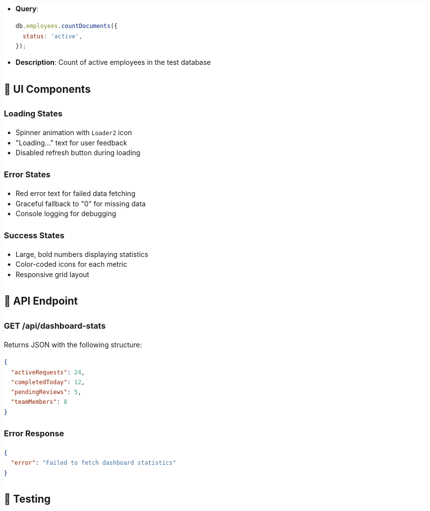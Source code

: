 - **Query**:
  ```javascript
  db.employees.countDocuments({
    status: 'active',
  });
  ```
- **Description**: Count of active employees in the test database

## 🎨 UI Components

### Loading States

- Spinner animation with `Loader2` icon
- "Loading..." text for user feedback
- Disabled refresh button during loading

### Error States

- Red error text for failed data fetching
- Graceful fallback to "0" for missing data
- Console logging for debugging

### Success States

- Large, bold numbers displaying statistics
- Color-coded icons for each metric
- Responsive grid layout

## 🔄 API Endpoint

### GET /api/dashboard-stats

Returns JSON with the following structure:

```json
{
  "activeRequests": 24,
  "completedToday": 12,
  "pendingReviews": 5,
  "teamMembers": 8
}
```

### Error Response

```json
{
  "error": "Failed to fetch dashboard statistics"
}
```

## 🧪 Testing
